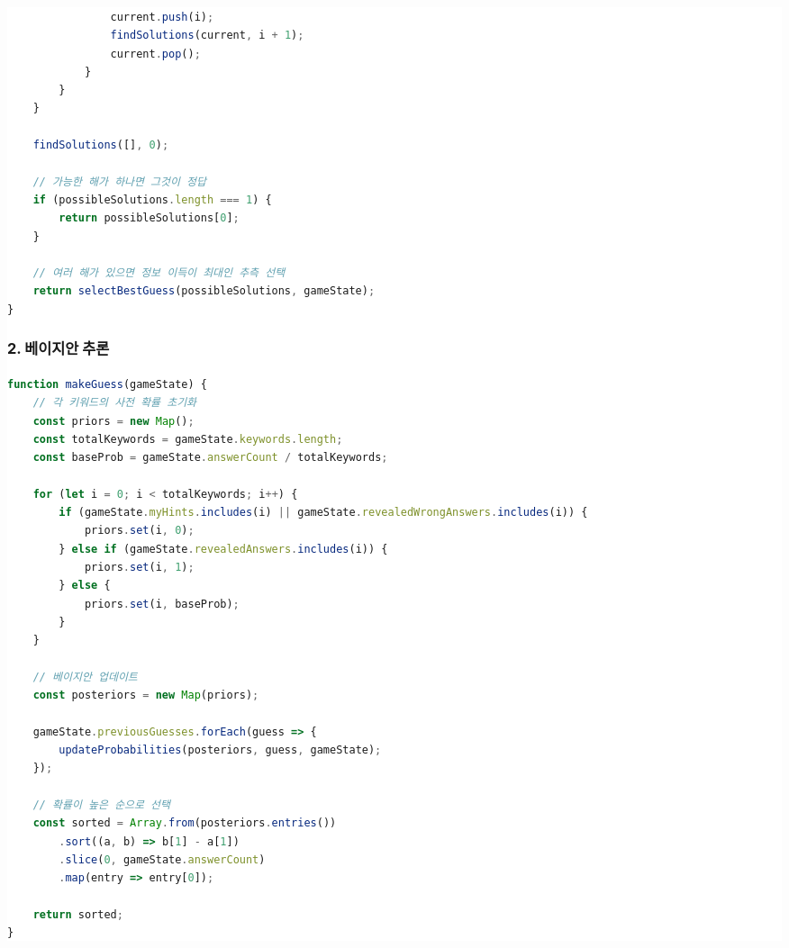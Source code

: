 ```javascript
                current.push(i);
                findSolutions(current, i + 1);
                current.pop();
            }
        }
    }
    
    findSolutions([], 0);
    
    // 가능한 해가 하나면 그것이 정답
    if (possibleSolutions.length === 1) {
        return possibleSolutions[0];
    }
    
    // 여러 해가 있으면 정보 이득이 최대인 추측 선택
    return selectBestGuess(possibleSolutions, gameState);
}
```

### 2. 베이지안 추론

```javascript
function makeGuess(gameState) {
    // 각 키워드의 사전 확률 초기화
    const priors = new Map();
    const totalKeywords = gameState.keywords.length;
    const baseProb = gameState.answerCount / totalKeywords;
    
    for (let i = 0; i < totalKeywords; i++) {
        if (gameState.myHints.includes(i) || gameState.revealedWrongAnswers.includes(i)) {
            priors.set(i, 0);
        } else if (gameState.revealedAnswers.includes(i)) {
            priors.set(i, 1);
        } else {
            priors.set(i, baseProb);
        }
    }
    
    // 베이지안 업데이트
    const posteriors = new Map(priors);
    
    gameState.previousGuesses.forEach(guess => {
        updateProbabilities(posteriors, guess, gameState);
    });
    
    // 확률이 높은 순으로 선택
    const sorted = Array.from(posteriors.entries())
        .sort((a, b) => b[1] - a[1])
        .slice(0, gameState.answerCount)
        .map(entry => entry[0]);
    
    return sorted;
}
```
